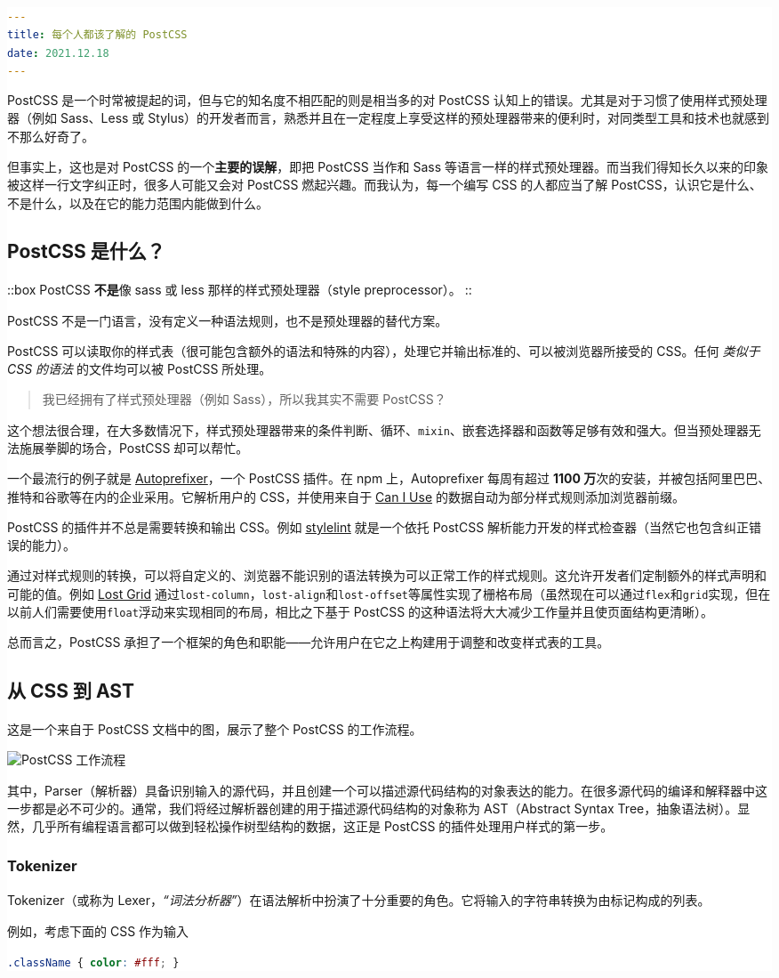 ```yaml
---
title: 每个人都该了解的 PostCSS
date: 2021.12.18
---
```


PostCSS 是一个时常被提起的词，但与它的知名度不相匹配的则是相当多的对 PostCSS 认知上的错误。尤其是对于习惯了使用样式预处理器（例如 Sass、Less 或 Stylus）的开发者而言，熟悉并且在一定程度上享受这样的预处理器带来的便利时，对同类型工具和技术也就感到不那么好奇了。

但事实上，这也是对 PostCSS 的一个**主要的误解**，即把 PostCSS 当作和 Sass 等语言一样的样式预处理器。而当我们得知长久以来的印象被这样一行文字纠正时，很多人可能又会对 PostCSS 燃起兴趣。而我认为，每一个编写 CSS 的人都应当了解 PostCSS，认识它是什么、不是什么，以及在它的能力范围内能做到什么。

## PostCSS 是什么？

::box
PostCSS **不是**像 sass 或 less 那样的样式预处理器（style preprocessor）。
::

PostCSS 不是一门语言，没有定义一种语法规则，也不是预处理器的替代方案。

PostCSS 可以读取你的样式表（很可能包含额外的语法和特殊的内容），处理它并输出标准的、可以被浏览器所接受的 CSS。任何 *类似于 CSS 的语法* 的文件均可以被 PostCSS 所处理。

> 我已经拥有了样式预处理器（例如 Sass），所以我其实不需要 PostCSS？

这个想法很合理，在大多数情况下，样式预处理器带来的条件判断、循环、`mixin`、嵌套选择器和函数等足够有效和强大。但当预处理器无法施展拳脚的场合，PostCSS 却可以帮忙。

一个最流行的例子就是 [Autoprefixer](https://github.com/postcss/autoprefixer)，一个 PostCSS 插件。在 npm 上，Autoprefixer 每周有超过 **1100 万**次的安装，并被包括阿里巴巴、推特和谷歌等在内的企业采用。它解析用户的 CSS，并使用来自于 [Can I Use](https://caniuse.com/) 的数据自动为部分样式规则添加浏览器前缀。

PostCSS 的插件并不总是需要转换和输出 CSS。例如 [stylelint](https://stylelint.io/) 就是一个依托 PostCSS 解析能力开发的样式检查器（当然它也包含纠正错误的能力）。

通过对样式规则的转换，可以将自定义的、浏览器不能识别的语法转换为可以正常工作的样式规则。这允许开发者们定制额外的样式声明和可能的值。例如 [Lost Grid](https://lostgrid.org/lostgrid-example.html) 通过`lost-column`，`lost-align`和`lost-offset`等属性实现了栅格布局（虽然现在可以通过`flex`和`grid`实现，但在以前人们需要使用`float`浮动来实现相同的布局，相比之下基于 PostCSS 的这种语法将大大减少工作量并且使页面结构更清晰）。

总而言之，PostCSS 承担了一个框架的角色和职能——允许用户在它之上构建用于调整和改变样式表的工具。

## 从 CSS 到 AST

这是一个来自于 PostCSS 文档中的图，展示了整个 PostCSS 的工作流程。

![PostCSS 工作流程](/img/postcss/postcss-flow.png)

其中，Parser（解析器）具备识别输入的源代码，并且创建一个可以描述源代码结构的对象表达的能力。在很多源代码的编译和解释器中这一步都是必不可少的。通常，我们将经过解析器创建的用于描述源代码结构的对象称为 AST（Abstract Syntax Tree，抽象语法树）。显然，几乎所有编程语言都可以做到轻松操作树型结构的数据，这正是 PostCSS 的插件处理用户样式的第一步。

### Tokenizer

Tokenizer（或称为 Lexer，*“词法分析器”*）在语法解析中扮演了十分重要的角色。它将输入的字符串转换为由标记构成的列表。

例如，考虑下面的 CSS 作为输入

```css
.className { color: #fff; }
```
